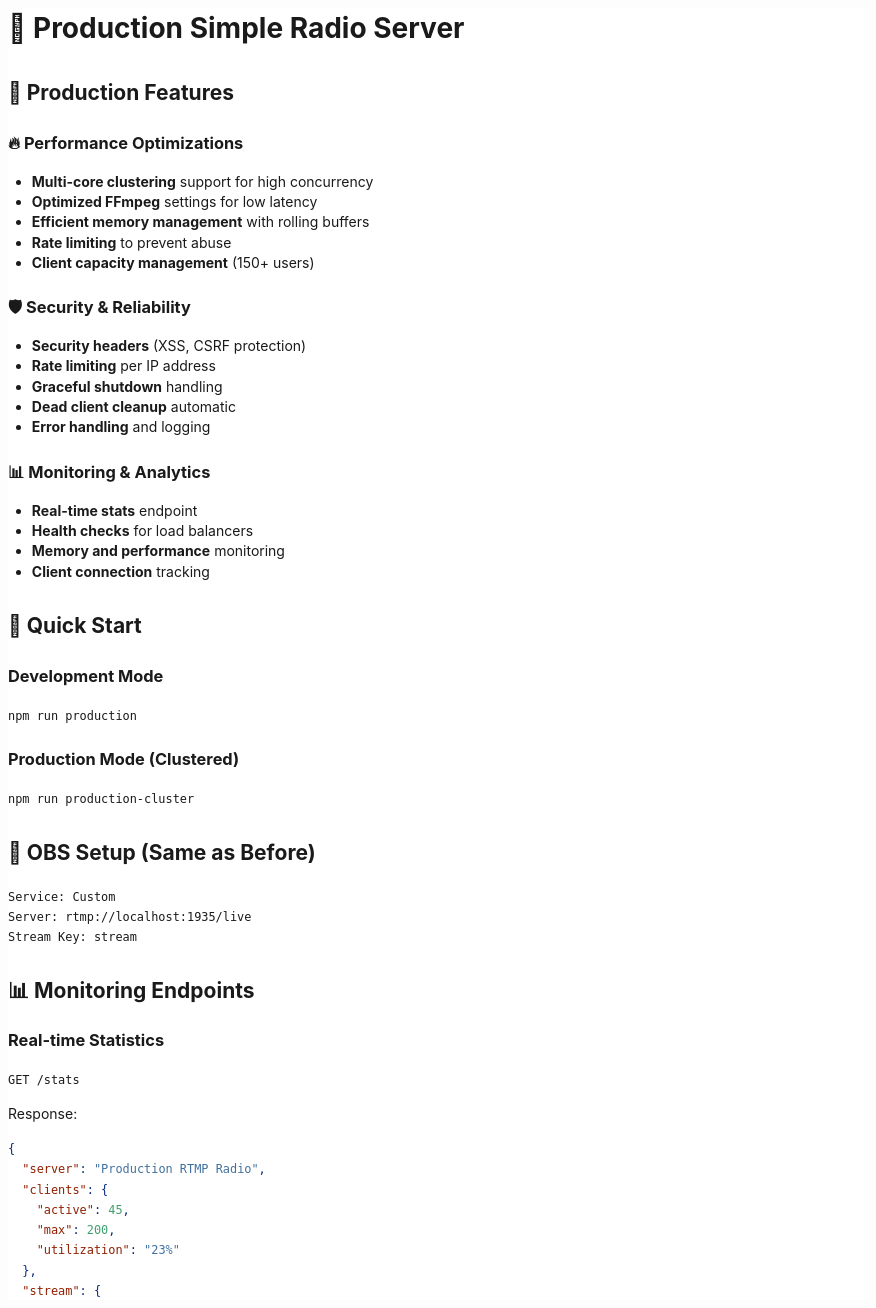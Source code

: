 # 🚀 Production Simple Radio Server

## 🎯 Production Features

### 🔥 Performance Optimizations
- **Multi-core clustering** support for high concurrency
- **Optimized FFmpeg** settings for low latency
- **Efficient memory management** with rolling buffers
- **Rate limiting** to prevent abuse
- **Client capacity management** (150+ users)

### 🛡️ Security & Reliability
- **Security headers** (XSS, CSRF protection)
- **Rate limiting** per IP address
- **Graceful shutdown** handling
- **Dead client cleanup** automatic
- **Error handling** and logging

### 📊 Monitoring & Analytics
- **Real-time stats** endpoint
- **Health checks** for load balancers
- **Memory and performance** monitoring
- **Client connection** tracking

## 🚀 Quick Start

### Development Mode
```bash
npm run production
```

### Production Mode (Clustered)
```bash
npm run production-cluster
```

## 📡 OBS Setup (Same as Before)

```
Service: Custom
Server: rtmp://localhost:1935/live
Stream Key: stream
```

## 📊 Monitoring Endpoints

### Real-time Statistics
```
GET /stats
```
Response:
```json
{
  "server": "Production RTMP Radio",
  "clients": {
    "active": 45,
    "max": 200,
    "utilization": "23%"
  },
  "stream": {
```